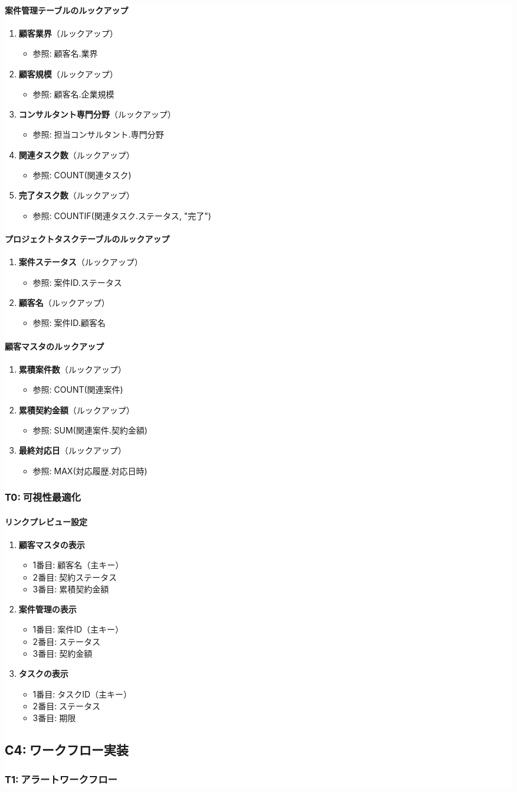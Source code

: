 #### 案件管理テーブルのルックアップ
1. **顧客業界**（ルックアップ）
   - 参照: 顧客名.業界

2. **顧客規模**（ルックアップ）
   - 参照: 顧客名.企業規模

3. **コンサルタント専門分野**（ルックアップ）
   - 参照: 担当コンサルタント.専門分野

4. **関連タスク数**（ルックアップ）
   - 参照: COUNT(関連タスク)

5. **完了タスク数**（ルックアップ）
   - 参照: COUNTIF(関連タスク.ステータス, "完了")

#### プロジェクトタスクテーブルのルックアップ
1. **案件ステータス**（ルックアップ）
   - 参照: 案件ID.ステータス

2. **顧客名**（ルックアップ）
   - 参照: 案件ID.顧客名

#### 顧客マスタのルックアップ
1. **累積案件数**（ルックアップ）
   - 参照: COUNT(関連案件)

2. **累積契約金額**（ルックアップ）
   - 参照: SUM(関連案件.契約金額)

3. **最終対応日**（ルックアップ）
   - 参照: MAX(対応履歴.対応日時)

### T0: 可視性最適化

#### リンクプレビュー設定
1. **顧客マスタの表示**
   - 1番目: 顧客名（主キー）
   - 2番目: 契約ステータス
   - 3番目: 累積契約金額

2. **案件管理の表示**
   - 1番目: 案件ID（主キー）
   - 2番目: ステータス
   - 3番目: 契約金額

3. **タスクの表示**
   - 1番目: タスクID（主キー）
   - 2番目: ステータス
   - 3番目: 期限

## C4: ワークフロー実装

### T1: アラートワークフロー
